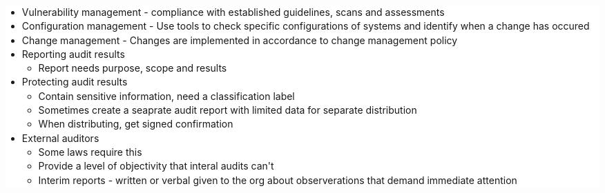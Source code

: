   * Vulnerability management - compliance with established guidelines, scans and assessments
  * Configuration management - Use tools to check specific configurations of systems and identify when a change has occured
  * Change management - Changes are implemented in accordance to change management policy
* Reporting audit results
  * Report needs purpose, scope and results
* Protecting audit results
  * Contain sensitive information, need a classification label
  * Sometimes create a seaprate audit report with limited data for separate distribution
  * When distributing, get signed confirmation
* External auditors
  * Some laws require this
  * Provide a level of objectivity that interal audits can't
  * Interim reports - written or verbal given to the org about observerations that demand immediate attention
